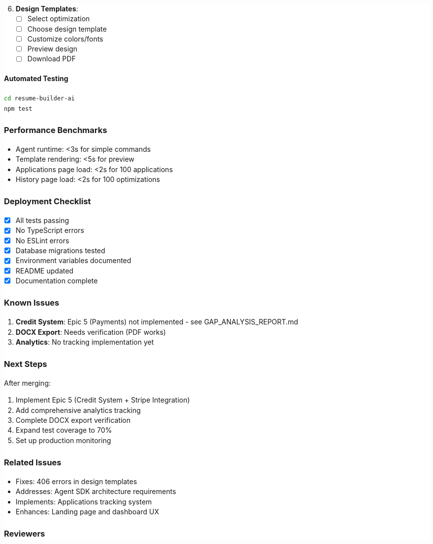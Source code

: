 6. **Design Templates**:
   - [ ] Select optimization
   - [ ] Choose design template
   - [ ] Customize colors/fonts
   - [ ] Preview design
   - [ ] Download PDF

#### Automated Testing
```bash
cd resume-builder-ai
npm test
```

### Performance Benchmarks

- Agent runtime: <3s for simple commands
- Template rendering: <5s for preview
- Applications page load: <2s for 100 applications
- History page load: <2s for 100 optimizations

### Deployment Checklist

- [x] All tests passing
- [x] No TypeScript errors
- [x] No ESLint errors
- [x] Database migrations tested
- [x] Environment variables documented
- [x] README updated
- [x] Documentation complete

### Known Issues

1. **Credit System**: Epic 5 (Payments) not implemented - see GAP_ANALYSIS_REPORT.md
2. **DOCX Export**: Needs verification (PDF works)
3. **Analytics**: No tracking implementation yet

### Next Steps

After merging:
1. Implement Epic 5 (Credit System + Stripe Integration)
2. Add comprehensive analytics tracking
3. Complete DOCX export verification
4. Expand test coverage to 70%
5. Set up production monitoring

### Related Issues

- Fixes: 406 errors in design templates
- Addresses: Agent SDK architecture requirements
- Implements: Applications tracking system
- Enhances: Landing page and dashboard UX

### Reviewers
